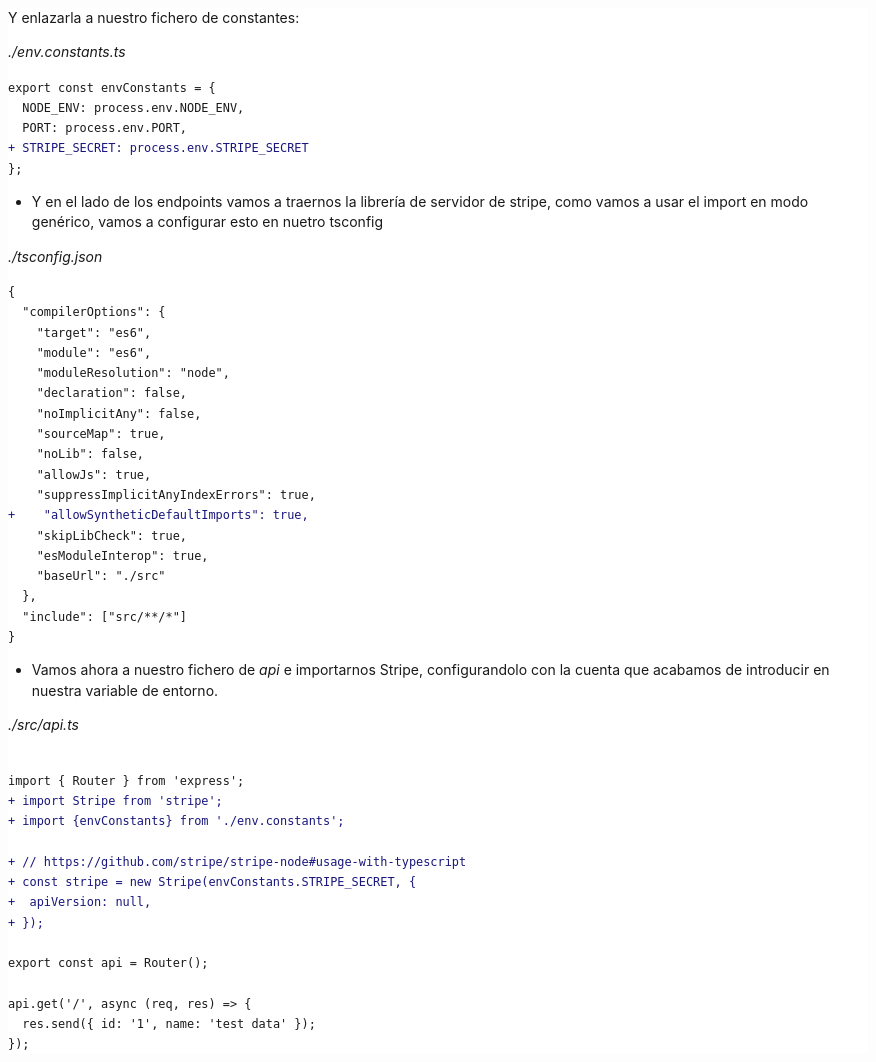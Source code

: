 Y enlazarla a nuestro fichero de constantes:

_./env.constants.ts_

```diff
export const envConstants = {
  NODE_ENV: process.env.NODE_ENV,
  PORT: process.env.PORT,
+ STRIPE_SECRET: process.env.STRIPE_SECRET
};
```

- Y en el lado de los endpoints vamos a traernos  la librería
de servidor de stripe, como vamos a usar el import en modo genérico, vamos a configurar esto en nuetro tsconfig

_./tsconfig.json_

```diff
{
  "compilerOptions": {
    "target": "es6",
    "module": "es6",
    "moduleResolution": "node",
    "declaration": false,
    "noImplicitAny": false,
    "sourceMap": true,
    "noLib": false,
    "allowJs": true,
    "suppressImplicitAnyIndexErrors": true,
+    "allowSyntheticDefaultImports": true,
    "skipLibCheck": true,
    "esModuleInterop": true,
    "baseUrl": "./src"
  },
  "include": ["src/**/*"]
}
```

- Vamos ahora a nuestro fichero de _api_ e importarnos Stripe, configurandolo con la cuenta que acabamos de introducir en nuestra variable de entorno.

_./src/api.ts_

```diff

import { Router } from 'express';
+ import Stripe from 'stripe';
+ import {envConstants} from './env.constants';

+ // https://github.com/stripe/stripe-node#usage-with-typescript
+ const stripe = new Stripe(envConstants.STRIPE_SECRET, {
+  apiVersion: null,
+ });

export const api = Router();

api.get('/', async (req, res) => {
  res.send({ id: '1', name: 'test data' });
});
```
